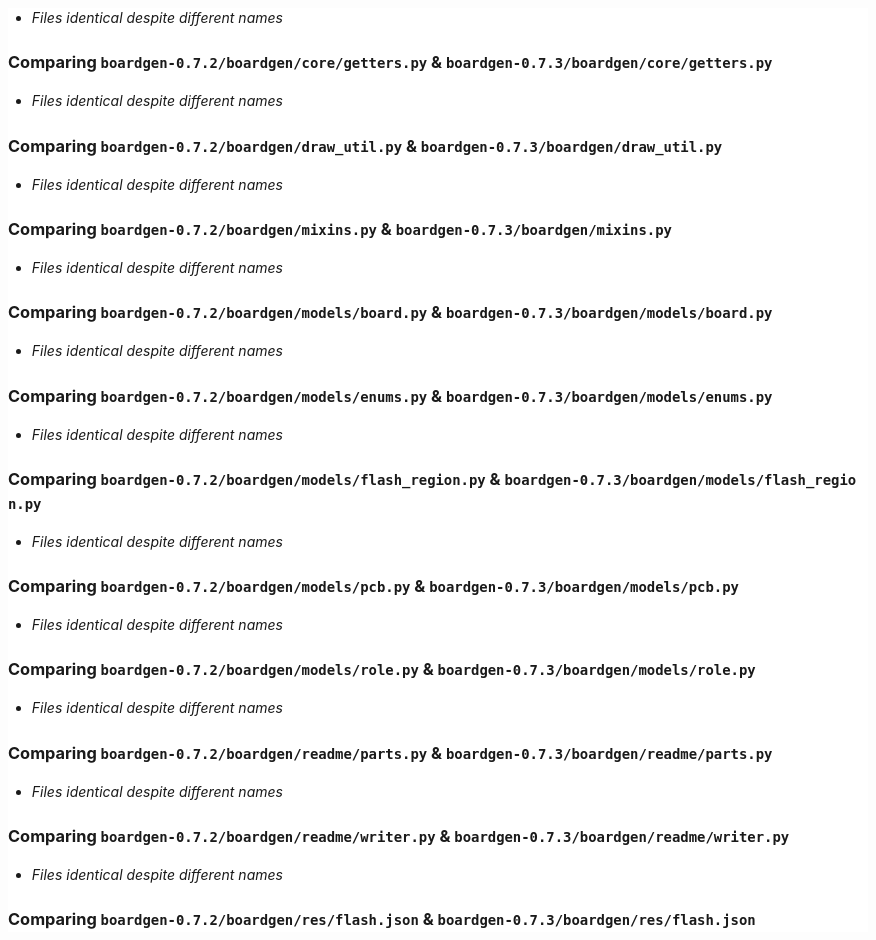  * *Files identical despite different names*

### Comparing `boardgen-0.7.2/boardgen/core/getters.py` & `boardgen-0.7.3/boardgen/core/getters.py`

 * *Files identical despite different names*

### Comparing `boardgen-0.7.2/boardgen/draw_util.py` & `boardgen-0.7.3/boardgen/draw_util.py`

 * *Files identical despite different names*

### Comparing `boardgen-0.7.2/boardgen/mixins.py` & `boardgen-0.7.3/boardgen/mixins.py`

 * *Files identical despite different names*

### Comparing `boardgen-0.7.2/boardgen/models/board.py` & `boardgen-0.7.3/boardgen/models/board.py`

 * *Files identical despite different names*

### Comparing `boardgen-0.7.2/boardgen/models/enums.py` & `boardgen-0.7.3/boardgen/models/enums.py`

 * *Files identical despite different names*

### Comparing `boardgen-0.7.2/boardgen/models/flash_region.py` & `boardgen-0.7.3/boardgen/models/flash_region.py`

 * *Files identical despite different names*

### Comparing `boardgen-0.7.2/boardgen/models/pcb.py` & `boardgen-0.7.3/boardgen/models/pcb.py`

 * *Files identical despite different names*

### Comparing `boardgen-0.7.2/boardgen/models/role.py` & `boardgen-0.7.3/boardgen/models/role.py`

 * *Files identical despite different names*

### Comparing `boardgen-0.7.2/boardgen/readme/parts.py` & `boardgen-0.7.3/boardgen/readme/parts.py`

 * *Files identical despite different names*

### Comparing `boardgen-0.7.2/boardgen/readme/writer.py` & `boardgen-0.7.3/boardgen/readme/writer.py`

 * *Files identical despite different names*

### Comparing `boardgen-0.7.2/boardgen/res/flash.json` & `boardgen-0.7.3/boardgen/res/flash.json`
